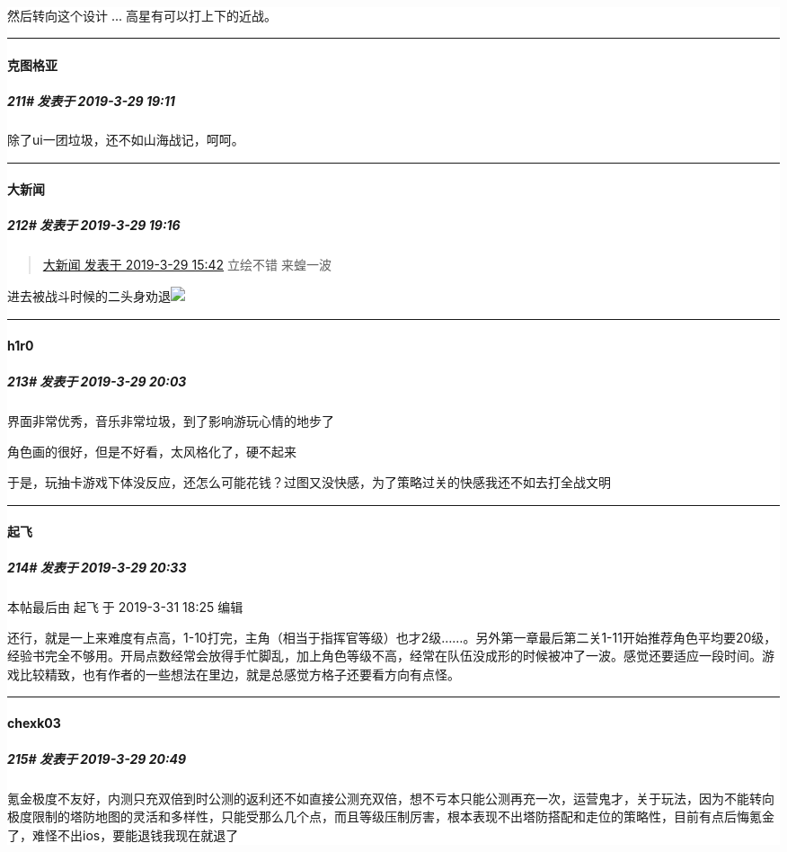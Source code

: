 然后转向这个设计 ...</blockquote>
高星有可以打上下的近战。




-----

####  克图格亚  
##### 211#       发表于 2019-3-29 19:11


除了ui一团垃圾，还不如山海战记，呵呵。


-----

####  大新闻  
##### 212#       发表于 2019-3-29 19:16


<blockquote><a href="httphttps://bbs.saraba1st.com/2b/forum.php?mod=redirect&amp;goto=findpost&amp;pid=43086614&amp;ptid=1574123" target="_blank">大新闻 发表于 2019-3-29 15:42</a>
立绘不错 来蝗一波</blockquote>
进去被战斗时候的二头身劝退<img src="https://static.saraba1st.com/image/smiley/face2017/003.png" referrerpolicy="no-referrer">


-----

####  h1r0  
##### 213#       发表于 2019-3-29 20:03


界面非常优秀，音乐非常垃圾，到了影响游玩心情的地步了

角色画的很好，但是不好看，太风格化了，硬不起来

于是，玩抽卡游戏下体没反应，还怎么可能花钱？过图又没快感，为了策略过关的快感我还不如去打全战文明


-----

####  起飞  
##### 214#       发表于 2019-3-29 20:33


 本帖最后由 起飞 于 2019-3-31 18:25 编辑 

还行，就是一上来难度有点高，1-10打完，主角（相当于指挥官等级）也才2级……。另外第一章最后第二关1-11开始推荐角色平均要20级，经验书完全不够用。开局点数经常会放得手忙脚乱，加上角色等级不高，经常在队伍没成形的时候被冲了一波。感觉还要适应一段时间。游戏比较精致，也有作者的一些想法在里边，就是总感觉方格子还要看方向有点怪。


-----

####  chexk03  
##### 215#       发表于 2019-3-29 20:49


氪金极度不友好，内测只充双倍到时公测的返利还不如直接公测充双倍，想不亏本只能公测再充一次，运营鬼才，关于玩法，因为不能转向极度限制的塔防地图的灵活和多样性，只能受那么几个点，而且等级压制厉害，根本表现不出塔防搭配和走位的策略性，目前有点后悔氪金了，难怪不出ios，要能退钱我现在就退了
